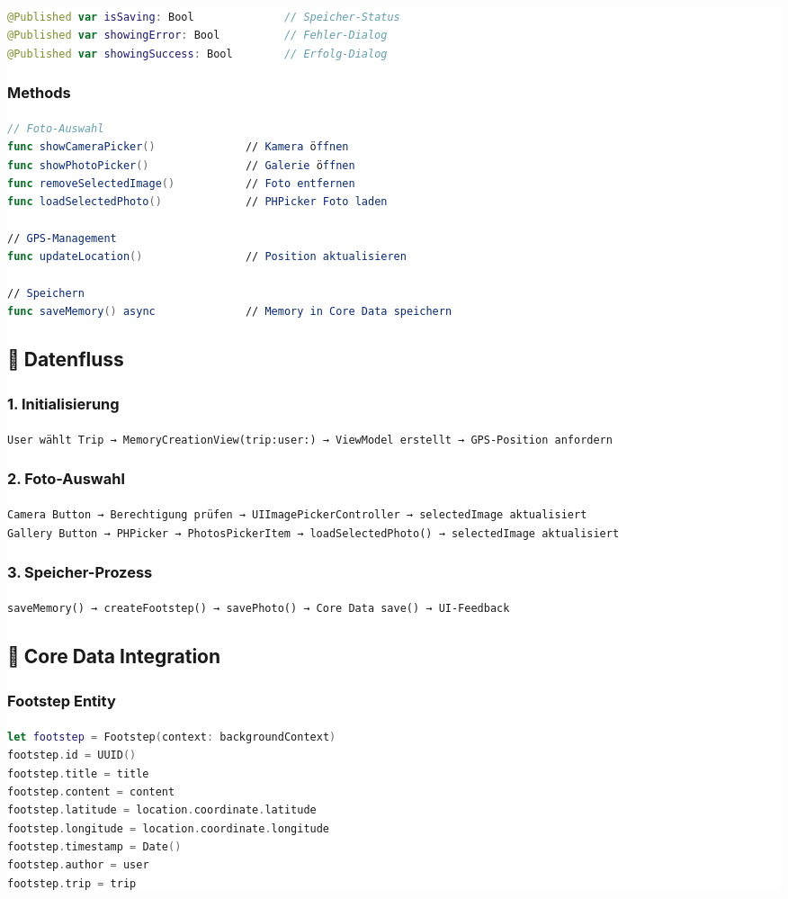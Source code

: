 ```swift
@Published var isSaving: Bool              // Speicher-Status
@Published var showingError: Bool          // Fehler-Dialog
@Published var showingSuccess: Bool        // Erfolg-Dialog
```

### Methods
```swift
// Foto-Auswahl
func showCameraPicker()              // Kamera öffnen
func showPhotoPicker()               // Galerie öffnen
func removeSelectedImage()           // Foto entfernen
func loadSelectedPhoto()             // PHPicker Foto laden

// GPS-Management
func updateLocation()                // Position aktualisieren

// Speichern
func saveMemory() async              // Memory in Core Data speichern
```

## 🔄 Datenfluss

### 1. Initialisierung
```
User wählt Trip → MemoryCreationView(trip:user:) → ViewModel erstellt → GPS-Position anfordern
```

### 2. Foto-Auswahl
```
Camera Button → Berechtigung prüfen → UIImagePickerController → selectedImage aktualisiert
Gallery Button → PHPicker → PhotosPickerItem → loadSelectedPhoto() → selectedImage aktualisiert
```

### 3. Speicher-Prozess
```
saveMemory() → createFootstep() → savePhoto() → Core Data save() → UI-Feedback
```

## 💾 Core Data Integration

### Footstep Entity
```swift
let footstep = Footstep(context: backgroundContext)
footstep.id = UUID()
footstep.title = title
footstep.content = content
footstep.latitude = location.coordinate.latitude
footstep.longitude = location.coordinate.longitude
footstep.timestamp = Date()
footstep.author = user
footstep.trip = trip
```
